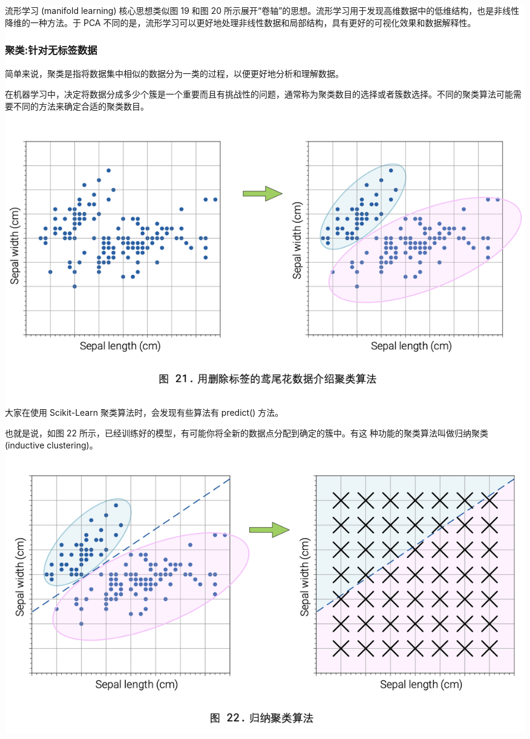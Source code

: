 流形学习 (manifold learning) 核心思想类似图 19 和图 20 所示展开“卷轴”的思想。流形学习用于发现高维数据中的低维结构，也是非线性降维的一种方法。于 PCA 不同的是，流形学习可以更好地处理非线性数据和局部结构，具有更好的可视化效果和数据解释性。

### 聚类:针对无标签数据

简单来说，聚类是指将数据集中相似的数据分为一类的过程，以便更好地分析和理解数据。

在机器学习中，决定将数据分成多少个簇是一个重要而且有挑战性的问题，通常称为聚类数目的选择或者簇数选择。不同的聚类算法可能需要不同的方法来确定合适的聚类数目。

![Alt text](../assets/ch1/image-21.png)

大家在使用 Scikit-Learn 聚类算法时，会发现有些算法有 predict() 方法。

也就是说，如图 22 所示，已经训练好的模型，有可能你将全新的数据点分配到确定的簇中。有这
种功能的聚类算法叫做归纳聚类 (inductive clustering)。

![Alt text](../assets/ch1/image-22.png)
